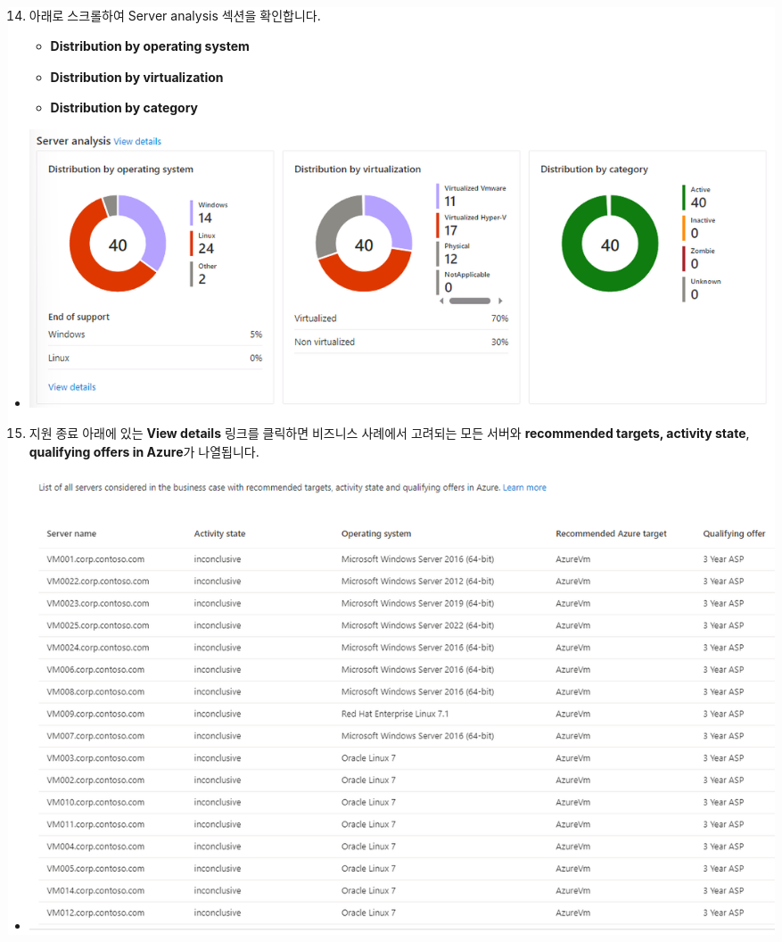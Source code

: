 14. 아래로 스크롤하여 Server analysis 섹션을 확인합니다.

    - **Distribution by operating system**

    - **Distribution by virtualization**

    - **Distribution by category**

- ![](./media/image96.png)

15. 지원 종료 아래에 있는 **View details** 링크를 클릭하면 비즈니스
    사례에서 고려되는 모든 서버와 **recommended targets, activity
    state**, **qualifying offers in Azure**가 나열됩니다.

- ![](./media/image97.png)
